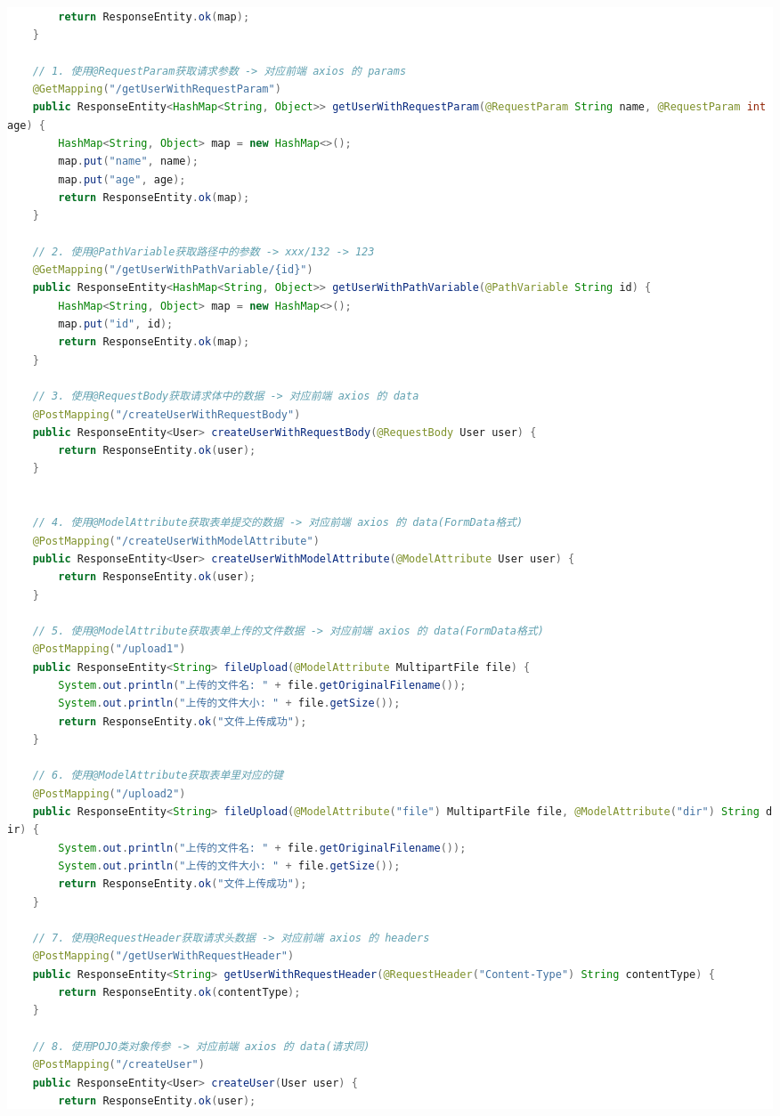 ```java
        return ResponseEntity.ok(map);
    }

    // 1. 使用@RequestParam获取请求参数 -> 对应前端 axios 的 params
    @GetMapping("/getUserWithRequestParam")
    public ResponseEntity<HashMap<String, Object>> getUserWithRequestParam(@RequestParam String name, @RequestParam int age) {
        HashMap<String, Object> map = new HashMap<>();
        map.put("name", name);
        map.put("age", age);
        return ResponseEntity.ok(map);
    }

    // 2. 使用@PathVariable获取路径中的参数 -> xxx/132 -> 123
    @GetMapping("/getUserWithPathVariable/{id}")
    public ResponseEntity<HashMap<String, Object>> getUserWithPathVariable(@PathVariable String id) {
        HashMap<String, Object> map = new HashMap<>();
        map.put("id", id);
        return ResponseEntity.ok(map);
    }

    // 3. 使用@RequestBody获取请求体中的数据 -> 对应前端 axios 的 data
    @PostMapping("/createUserWithRequestBody")
    public ResponseEntity<User> createUserWithRequestBody(@RequestBody User user) {
        return ResponseEntity.ok(user);
    }


    // 4. 使用@ModelAttribute获取表单提交的数据 -> 对应前端 axios 的 data(FormData格式)
    @PostMapping("/createUserWithModelAttribute")
    public ResponseEntity<User> createUserWithModelAttribute(@ModelAttribute User user) {
        return ResponseEntity.ok(user);
    }
    
    // 5. 使用@ModelAttribute获取表单上传的文件数据 -> 对应前端 axios 的 data(FormData格式)
    @PostMapping("/upload1")
    public ResponseEntity<String> fileUpload(@ModelAttribute MultipartFile file) {
        System.out.println("上传的文件名: " + file.getOriginalFilename());
        System.out.println("上传的文件大小: " + file.getSize());
        return ResponseEntity.ok("文件上传成功");
    }
  
  	// 6. 使用@ModelAttribute获取表单里对应的键
    @PostMapping("/upload2")
    public ResponseEntity<String> fileUpload(@ModelAttribute("file") MultipartFile file, @ModelAttribute("dir") String dir) {
       	System.out.println("上传的文件名: " + file.getOriginalFilename());
        System.out.println("上传的文件大小: " + file.getSize());
        return ResponseEntity.ok("文件上传成功");
    }

    // 7. 使用@RequestHeader获取请求头数据 -> 对应前端 axios 的 headers
    @PostMapping("/getUserWithRequestHeader")
    public ResponseEntity<String> getUserWithRequestHeader(@RequestHeader("Content-Type") String contentType) {
        return ResponseEntity.ok(contentType);
    }

    // 8. 使用POJO类对象传参 -> 对应前端 axios 的 data(请求同)
    @PostMapping("/createUser")
    public ResponseEntity<User> createUser(User user) {
        return ResponseEntity.ok(user);
```